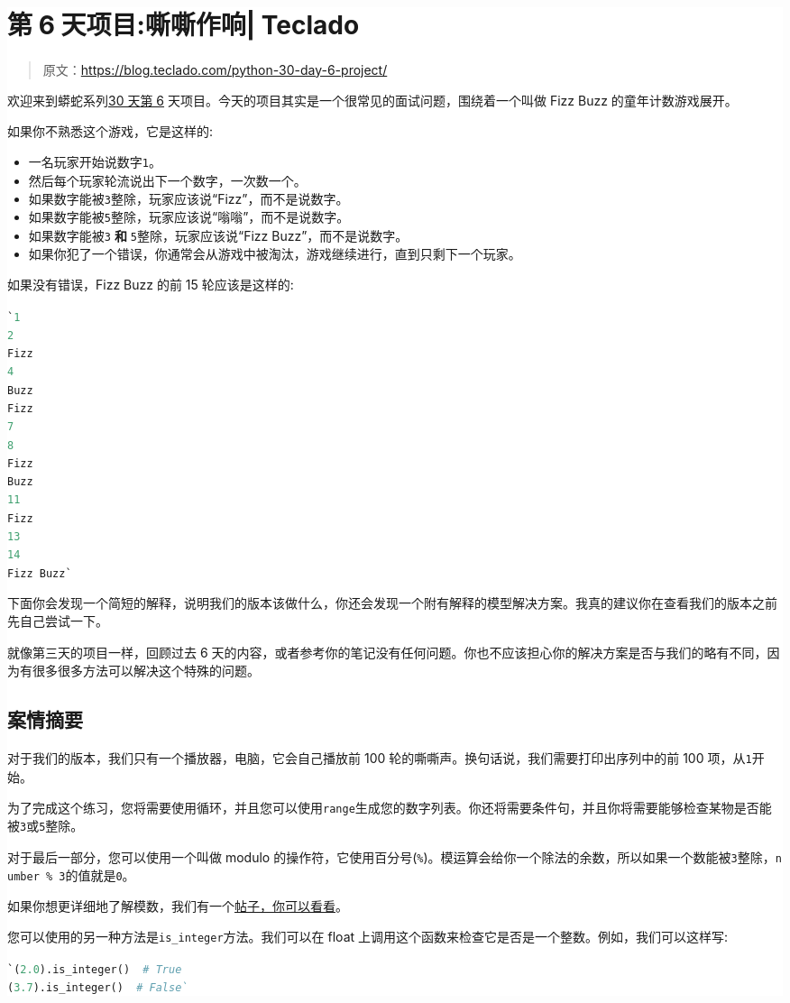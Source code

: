 # 第 6 天项目:嘶嘶作响| Teclado

> 原文：<https://blog.teclado.com/python-30-day-6-project/>

欢迎来到蟒蛇系列[30 天](https://blog.teclado.com/30-days-of-python/)[第 6](/30-days-of-python/python-30-day-6-project) 天项目。今天的项目其实是一个很常见的面试问题，围绕着一个叫做 Fizz Buzz 的童年计数游戏展开。

如果你不熟悉这个游戏，它是这样的:

*   一名玩家开始说数字`1`。
*   然后每个玩家轮流说出下一个数字，一次数一个。
*   如果数字能被`3`整除，玩家应该说“Fizz”，而不是说数字。
*   如果数字能被`5`整除，玩家应该说“嗡嗡”，而不是说数字。
*   如果数字能被`3` **和** `5`整除，玩家应该说“Fizz Buzz”，而不是说数字。
*   如果你犯了一个错误，你通常会从游戏中被淘汰，游戏继续进行，直到只剩下一个玩家。

如果没有错误，Fizz Buzz 的前 15 轮应该是这样的:

```py
`1
2
Fizz
4
Buzz
Fizz
7
8
Fizz
Buzz
11
Fizz
13
14
Fizz Buzz` 
```

下面你会发现一个简短的解释，说明我们的版本该做什么，你还会发现一个附有解释的模型解决方案。我真的建议你在查看我们的版本之前先自己尝试一下。

就像第三天的项目一样，回顾过去 6 天的内容，或者参考你的笔记没有任何问题。你也不应该担心你的解决方案是否与我们的略有不同，因为有很多很多方法可以解决这个特殊的问题。

## 案情摘要

对于我们的版本，我们只有一个播放器，电脑，它会自己播放前 100 轮的嘶嘶声。换句话说，我们需要打印出序列中的前 100 项，从`1`开始。

为了完成这个练习，您将需要使用循环，并且您可以使用`range`生成您的数字列表。你还将需要条件句，并且你将需要能够检查某物是否能被`3`或`5`整除。

对于最后一部分，您可以使用一个叫做 modulo 的操作符，它使用百分号(`%`)。模运算会给你一个除法的余数，所以如果一个数能被`3`整除，`number % 3`的值就是`0`。

如果你想更详细地了解模数，我们有一个[帖子，你可以看看](https://blog.teclado.com/pythons-modulo-operator-and-floor-division/)。

您可以使用的另一种方法是`is_integer`方法。我们可以在 float 上调用这个函数来检查它是否是一个整数。例如，我们可以这样写:

```py
`(2.0).is_integer()  # True
(3.7).is_integer()  # False` 
```
